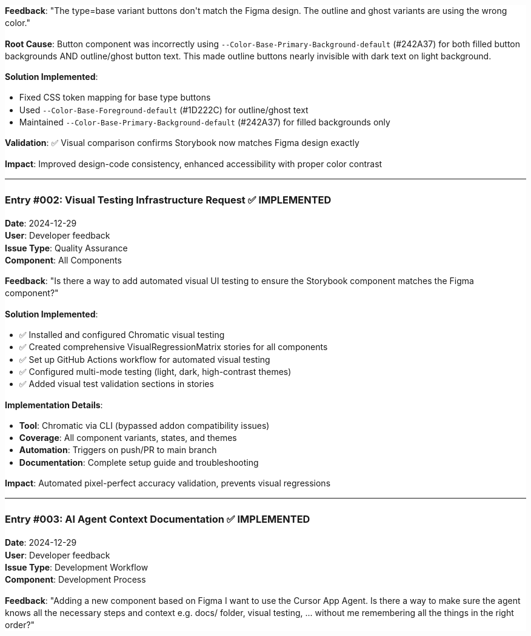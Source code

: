**Feedback**: "The type=base variant buttons don't match the Figma design. The outline and ghost variants are using the wrong color."

**Root Cause**: Button component was incorrectly using `--Color-Base-Primary-Background-default` (#242A37) for both filled button backgrounds AND outline/ghost button text. This made outline buttons nearly invisible with dark text on light background.

**Solution Implemented**: 
- Fixed CSS token mapping for base type buttons
- Used `--Color-Base-Foreground-default` (#1D222C) for outline/ghost text
- Maintained `--Color-Base-Primary-Background-default` (#242A37) for filled backgrounds only

**Validation**: ✅ Visual comparison confirms Storybook now matches Figma design exactly

**Impact**: Improved design-code consistency, enhanced accessibility with proper color contrast

---

### Entry #002: Visual Testing Infrastructure Request ✅ IMPLEMENTED  
**Date**: 2024-12-29  
**User**: Developer feedback  
**Issue Type**: Quality Assurance  
**Component**: All Components  

**Feedback**: "Is there a way to add automated visual UI testing to ensure the Storybook component matches the Figma component?"

**Solution Implemented**:
- ✅ Installed and configured Chromatic visual testing
- ✅ Created comprehensive VisualRegressionMatrix stories for all components  
- ✅ Set up GitHub Actions workflow for automated visual testing
- ✅ Configured multi-mode testing (light, dark, high-contrast themes)
- ✅ Added visual test validation sections in stories

**Implementation Details**:
- **Tool**: Chromatic via CLI (bypassed addon compatibility issues)
- **Coverage**: All component variants, states, and themes
- **Automation**: Triggers on push/PR to main branch
- **Documentation**: Complete setup guide and troubleshooting

**Impact**: Automated pixel-perfect accuracy validation, prevents visual regressions

---

### Entry #003: AI Agent Context Documentation ✅ IMPLEMENTED
**Date**: 2024-12-29  
**User**: Developer feedback  
**Issue Type**: Development Workflow  
**Component**: Development Process  

**Feedback**: "Adding a new component based on Figma I want to use the Cursor App Agent. Is there a way to make sure the agent knows all the necessary steps and context e.g. docs/ folder, visual testing, ... without me remembering all the things in the right order?"
